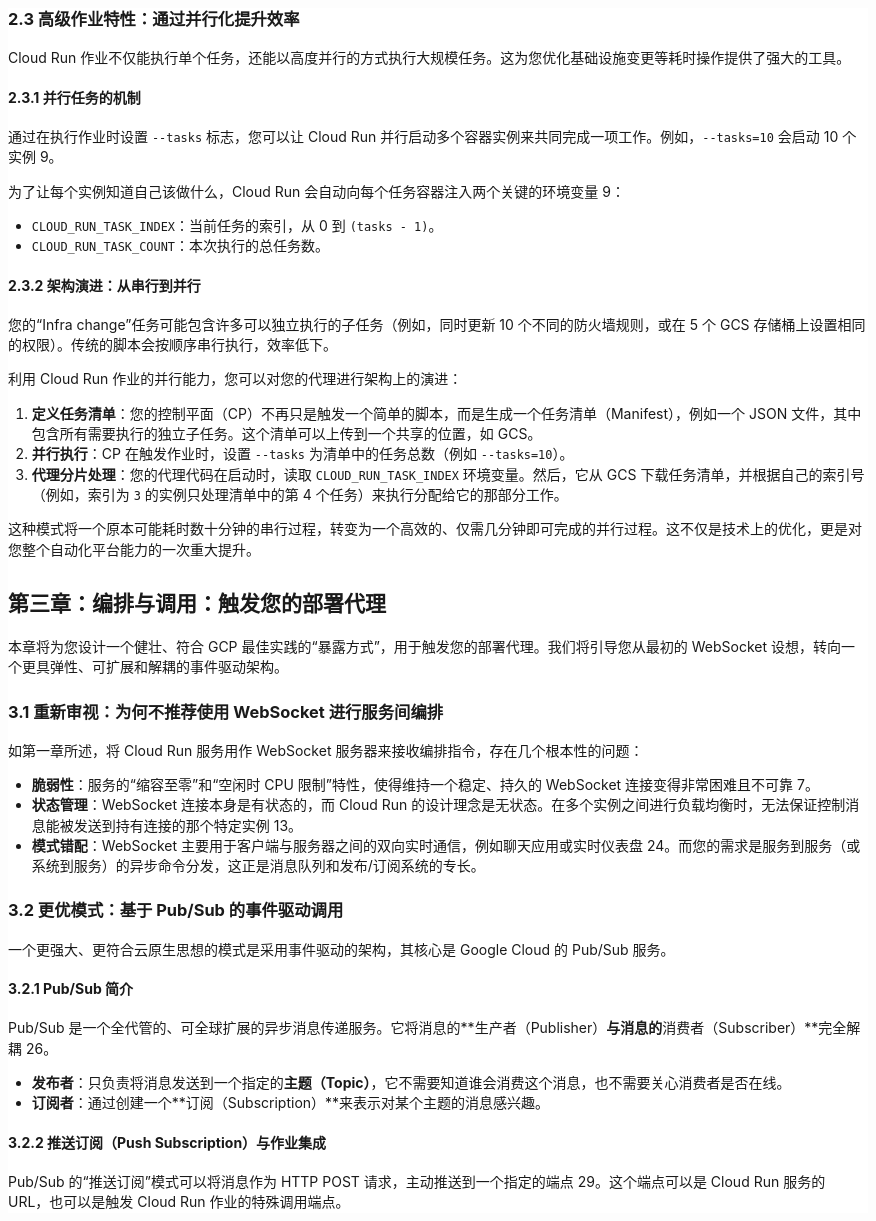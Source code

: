 
### 2.3 高级作业特性：通过并行化提升效率

Cloud Run 作业不仅能执行单个任务，还能以高度并行的方式执行大规模任务。这为您优化基础设施变更等耗时操作提供了强大的工具。

#### 2.3.1 并行任务的机制

通过在执行作业时设置 `--tasks` 标志，您可以让 Cloud Run 并行启动多个容器实例来共同完成一项工作。例如，`--tasks=10` 会启动 10 个实例 9。

为了让每个实例知道自己该做什么，Cloud Run 会自动向每个任务容器注入两个关键的环境变量 9：

- `CLOUD_RUN_TASK_INDEX`：当前任务的索引，从 0 到 `(tasks - 1)`。
- `CLOUD_RUN_TASK_COUNT`：本次执行的总任务数。

#### 2.3.2 架构演进：从串行到并行

您的“Infra change”任务可能包含许多可以独立执行的子任务（例如，同时更新 10 个不同的防火墙规则，或在 5 个 GCS 存储桶上设置相同的权限）。传统的脚本会按顺序串行执行，效率低下。

利用 Cloud Run 作业的并行能力，您可以对您的代理进行架构上的演进：

1. **定义任务清单**：您的控制平面（CP）不再只是触发一个简单的脚本，而是生成一个任务清单（Manifest），例如一个 JSON 文件，其中包含所有需要执行的独立子任务。这个清单可以上传到一个共享的位置，如 GCS。
2. **并行执行**：CP 在触发作业时，设置 `--tasks` 为清单中的任务总数（例如 `--tasks=10`）。
3. **代理分片处理**：您的代理代码在启动时，读取 `CLOUD_RUN_TASK_INDEX` 环境变量。然后，它从 GCS 下载任务清单，并根据自己的索引号（例如，索引为 `3` 的实例只处理清单中的第 4 个任务）来执行分配给它的那部分工作。

这种模式将一个原本可能耗时数十分钟的串行过程，转变为一个高效的、仅需几分钟即可完成的并行过程。这不仅是技术上的优化，更是对您整个自动化平台能力的一次重大提升。

## 第三章：编排与调用：触发您的部署代理

本章将为您设计一个健壮、符合 GCP 最佳实践的“暴露方式”，用于触发您的部署代理。我们将引导您从最初的 WebSocket 设想，转向一个更具弹性、可扩展和解耦的事件驱动架构。

### 3.1 重新审视：为何不推荐使用 WebSocket 进行服务间编排

如第一章所述，将 Cloud Run 服务用作 WebSocket 服务器来接收编排指令，存在几个根本性的问题：

- **脆弱性**：服务的“缩容至零”和“空闲时 CPU 限制”特性，使得维持一个稳定、持久的 WebSocket 连接变得非常困难且不可靠 7。
- **状态管理**：WebSocket 连接本身是有状态的，而 Cloud Run 的设计理念是无状态。在多个实例之间进行负载均衡时，无法保证控制消息能被发送到持有连接的那个特定实例 13。
- **模式错配**：WebSocket 主要用于客户端与服务器之间的双向实时通信，例如聊天应用或实时仪表盘 24。而您的需求是服务到服务（或系统到服务）的异步命令分发，这正是消息队列和发布/订阅系统的专长。

### 3.2 更优模式：基于 Pub/Sub 的事件驱动调用

一个更强大、更符合云原生思想的模式是采用事件驱动的架构，其核心是 Google Cloud 的 Pub/Sub 服务。

#### 3.2.1 Pub/Sub 简介

Pub/Sub 是一个全代管的、可全球扩展的异步消息传递服务。它将消息的**生产者（Publisher）**与消息的**消费者（Subscriber）**完全解耦 26。

- **发布者**：只负责将消息发送到一个指定的**主题（Topic）**，它不需要知道谁会消费这个消息，也不需要关心消费者是否在线。
- **订阅者**：通过创建一个**订阅（Subscription）**来表示对某个主题的消息感兴趣。

#### 3.2.2 推送订阅（Push Subscription）与作业集成

Pub/Sub 的“推送订阅”模式可以将消息作为 HTTP POST 请求，主动推送到一个指定的端点 29。这个端点可以是 Cloud Run 服务的 URL，也可以是触发 Cloud Run 作业的特殊调用端点。
